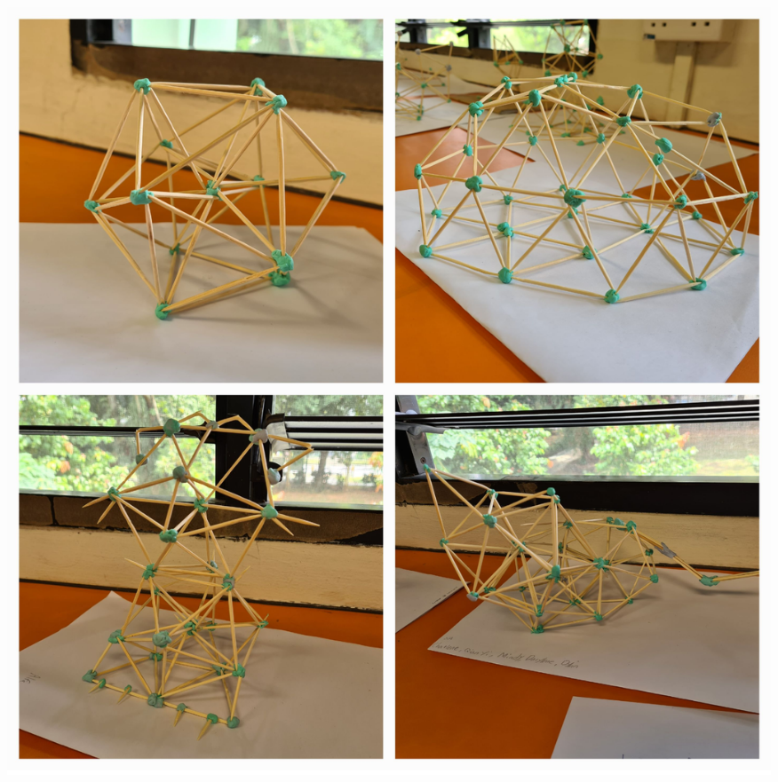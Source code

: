 <img style="width: 100%" height="auto" width="100%" alt="" src="/images/27.jpg">
</div>
<div class="isomer-image-wrapper">